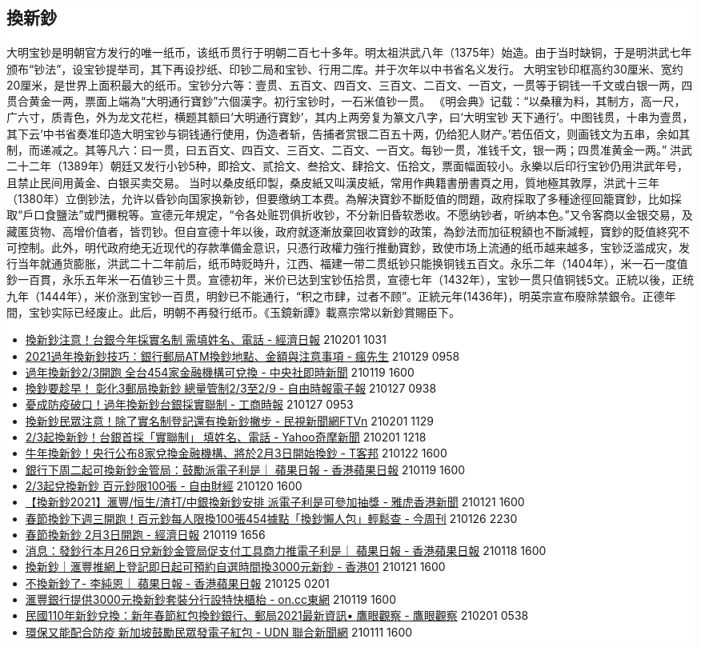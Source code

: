 ## 換新鈔

大明宝钞是明朝官方发行的唯一纸币，该纸币贯行于明朝二百七十多年。明太祖洪武八年（1375年）始造。由于当时缺铜，于是明洪武七年颁布“钞法”，设宝钞提举司，其下再设抄纸、印钞二局和宝钞、行用二库。并于次年以中书省名义发行。
大明宝钞印框高约30厘米、宽约20厘米，是世界上面积最大的纸币。宝钞分六等：壹贯、五百文、四百文、三百文、二百文、一百文，一贯等于铜钱一千文或白银一两，四贯合黄金一两，票面上端為“大明通行寶鈔”六個漢字。初行宝钞时，一石米值钞一贯。
《明会典》记载：“以桑穰为料，其制方，高一尺，广六寸，质青色，外为龙文花栏，横题其额曰‘大明通行寶鈔’，其内上两旁复为篆文八字，曰‘大明宝钞  天下通行’。中图钱贯，十串为壹贯，其下云‘中书省奏准印造大明宝钞与铜钱通行使用，伪造者斩，告捕者赏银二百五十两，仍给犯人财产。’若伍佰文，则画钱文为五串，余如其制，而递减之。其等凡六：曰一贯，曰五百文、四百文、三百文、二百文、一百文。每钞一贯，准钱千文，银一两；四贯准黄金一两。” 
洪武二十二年（1389年）朝廷又发行小钞5种，即拾文、贰拾文、叁拾文、肆拾文、伍拾文，票面幅面较小。永樂以后印行宝钞仍用洪武年号，且禁止民间用黃金、白银买卖交易。
当时以桑皮纸印製，桑皮紙又叫漢皮紙，常用作典籍書册書頁之用，質地極其敦厚，洪武十三年（1380年）立倒钞法，允许以昏钞向国家换新钞，但要缴纳工本费。為解決寶鈔不斷貶值的問題，政府採取了多種途徑回籠寶鈔，比如採取“戶口食鹽法”或門攤稅等。宣德元年規定，“令各处赃罚俱折收钞，不分新旧昏软悉收。不愿纳钞者，听纳本色。”又令客商以金银交易，及藏匿货物、高增价值者，皆罚钞。但自宣德十年以後，政府就逐漸放棄回收寶鈔的政策，為鈔法而加征稅額也不斷減輕，寶鈔的貶值終究不可控制。此外，明代政府绝无近现代的存款準備金意识，只憑行政權力強行推動寶鈔，致使市场上流通的纸币越来越多，宝钞泛滥成灾，发行当年就通货膨胀，洪武二十二年前后，纸币時贬時升，江西、福建一带二贯纸钞只能换铜钱五百文。永乐二年（1404年），米一石一度值鈔一百貫，永乐五年米一石值钞三十贯。宣德初年，米价已达到宝钞伍拾贯，宣德七年（1432年），宝钞一贯只值铜钱5文。正統以後，正统九年（1444年），米价涨到宝钞一百贯，明鈔已不能通行，“积之市肆，过者不顾”。正統元年(1436年)，明英宗宣布廢除禁銀令。正德年間，宝钞实际已经废止。此后，明朝不再發行纸币。《玉鏡新譚》載熹宗常以新鈔賞賜臣下。
- [換新鈔注意！台銀今年採實名制 需填姓名、電話 - 經濟日報](https://money.udn.com/money/story/5613/5221382 "換新鈔注意！台銀今年採實名制 需填姓名、電話 - 經濟日報") 210201 1031
- [2021過年換新鈔技巧：銀行郵局ATM換鈔地點、金額與注意事項 - 瘋先生](https://mrmad.com.tw/2021-banknote-exchange "2021過年換新鈔技巧：銀行郵局ATM換鈔地點、金額與注意事項 - 瘋先生") 210129 0958
- [過年換新鈔2/3開跑 全台454家金融機構可兌換 - 中央社即時新聞](https://www.cna.com.tw/news/firstnews/202101190258.aspx "過年換新鈔2/3開跑 全台454家金融機構可兌換 - 中央社即時新聞") 210119 1600
- [換鈔要趁早！ 彰化3郵局換新鈔 總量管制2/3至2/9 - 自由時報電子報](https://news.ltn.com.tw/news/life/breakingnews/3423493 "換鈔要趁早！ 彰化3郵局換新鈔 總量管制2/3至2/9 - 自由時報電子報") 210127 0938
- [憂成防疫破口！過年換新鈔台銀採實聯制 - 工商時報](https://ctee.com.tw/news/life/409070.html "憂成防疫破口！過年換新鈔台銀採實聯制 - 工商時報") 210127 0953
- [換新鈔民眾注意！除了實名制登記還有換新鈔撇步 - 民視新聞網FTVn](https://www.ftvnews.com.tw/news/detail/2021201W0030 "換新鈔民眾注意！除了實名制登記還有換新鈔撇步 - 民視新聞網FTVn") 210201 1129
- [2/3起換新鈔！台銀首採「實聯制」 填姓名、電話 - Yahoo奇摩新聞](https://tw.news.yahoo.com/2-3%E8%B5%B7%E6%8F%9B%E6%96%B0%E9%88%94-%E5%8F%B0%E9%8A%80%E9%A6%96%E6%8E%A1-%E5%AF%A6%E8%81%AF%E5%88%B6-%E5%A1%AB%E5%A7%93%E5%90%8D-041029471.html "2/3起換新鈔！台銀首採「實聯制」 填姓名、電話 - Yahoo奇摩新聞") 210201 1218
- [牛年換新鈔！央行公布8家兌換金融機構、將於2月3日開始換鈔 - T客邦](https://www.techbang.com/posts/83972-lunar-new-year-for-new-notes-the-central-bank-announced-where "牛年換新鈔！央行公布8家兌換金融機構、將於2月3日開始換鈔 - T客邦") 210122 1600
- [銀行下周二起可換新鈔金管局：鼓勵派電子利是｜ 蘋果日報 - 香港蘋果日報](https://hk.appledaily.com/finance/20210119/UYYUGWAJVFGUFDCQRYKDELEIZA/ "銀行下周二起可換新鈔金管局：鼓勵派電子利是｜ 蘋果日報 - 香港蘋果日報") 210119 1600
- [2/3起兌換新鈔 百元鈔限100張 - 自由財經](https://ec.ltn.com.tw/article/paper/1426742 "2/3起兌換新鈔 百元鈔限100張 - 自由財經") 210120 1600
- [【換新鈔2021】滙豐/恒生/渣打/中銀換新鈔安排 派電子利是可參加抽獎 - 雅虎香港新聞](https://hk.news.yahoo.com/%E6%8F%9B%E6%96%B0%E9%88%94-%E6%8F%9B%E6%96%B0%E9%88%94-%E6%96%B0%E9%8A%80%E7%B4%99-%E6%96%B0%E9%88%94-%E9%9B%BB%E5%AD%90%E5%88%A9%E6%98%AF-%E5%8C%AF%E8%B1%90%E9%9B%BB%E5%AD%90%E5%88%A9%E6%98%AF-091246031.html "【換新鈔2021】滙豐/恒生/渣打/中銀換新鈔安排 派電子利是可參加抽獎 - 雅虎香港新聞") 210121 1600
- [春節換鈔下週三開跑！百元鈔每人限換100張454據點「換鈔懶人包」輕鬆查 - 今周刊](https://www.businesstoday.com.tw/article/category/183017/post/202101260050/ "春節換鈔下週三開跑！百元鈔每人限換100張454據點「換鈔懶人包」輕鬆查 - 今周刊") 210126 2230
- [春節換新鈔 2月3日開跑 - 經濟日報](https://money.udn.com/money/story/5613/5186721?ref=tab20210119 "春節換新鈔 2月3日開跑 - 經濟日報") 210119 1656
- [消息：發鈔行本月26日兌新鈔金管局促支付工具商力推電子利是｜ 蘋果日報 - 香港蘋果日報](https://hk.appledaily.com/finance/20210118/47LJZ55HP5FSDN7CQPQOD5XB74/ "消息：發鈔行本月26日兌新鈔金管局促支付工具商力推電子利是｜ 蘋果日報 - 香港蘋果日報") 210118 1600
- [換新鈔｜滙豐推網上登記即日起可預約自選時間換3000元新鈔 - 香港01](https://www.hk01.com/%E7%A4%BE%E6%9C%83%E6%96%B0%E8%81%9E/577437/%E6%8F%9B%E6%96%B0%E9%88%94-%E6%BB%99%E8%B1%90%E6%8E%A8%E7%B6%B2%E4%B8%8A%E7%99%BB%E8%A8%98-%E5%8D%B3%E6%97%A5%E8%B5%B7%E5%8F%AF%E9%A0%90%E7%B4%84%E8%87%AA%E9%81%B8%E6%99%82%E9%96%93%E6%8F%9B3000%E5%85%83%E6%96%B0%E9%88%94 "換新鈔｜滙豐推網上登記即日起可預約自選時間換3000元新鈔 - 香港01") 210121 1600
- [不換新鈔了- 李純恩｜ 蘋果日報 - 香港蘋果日報](https://hk.appledaily.com/columnist/20210125/QEDAJJTLAFCCDERYH7BL23LP2E/ "不換新鈔了- 李純恩｜ 蘋果日報 - 香港蘋果日報") 210125 0201
- [滙豐銀行提供3000元換新鈔套裝分行設特快櫃枱 - on.cc東網](https://hk.on.cc/hk/bkn/cnt/finance/20210119/bkn-20210119185320340-0119_00842_001.html "滙豐銀行提供3000元換新鈔套裝分行設特快櫃枱 - on.cc東網") 210119 1600
- [民國110年新鈔兌換：新年春節紅包換鈔銀行、郵局2021最新資訊• 鷹眼觀察 - 鷹眼觀察](https://www.vedfolnir.com/chinese-new-year-exchange-banknote-44436.html "民國110年新鈔兌換：新年春節紅包換鈔銀行、郵局2021最新資訊• 鷹眼觀察 - 鷹眼觀察") 210201 0538
- [環保又能配合防疫 新加坡鼓勵民眾發電子紅包 - UDN 聯合新聞網](https://udn.com/news/story/6812/5165154 "環保又能配合防疫 新加坡鼓勵民眾發電子紅包 - UDN 聯合新聞網") 210111 1600
